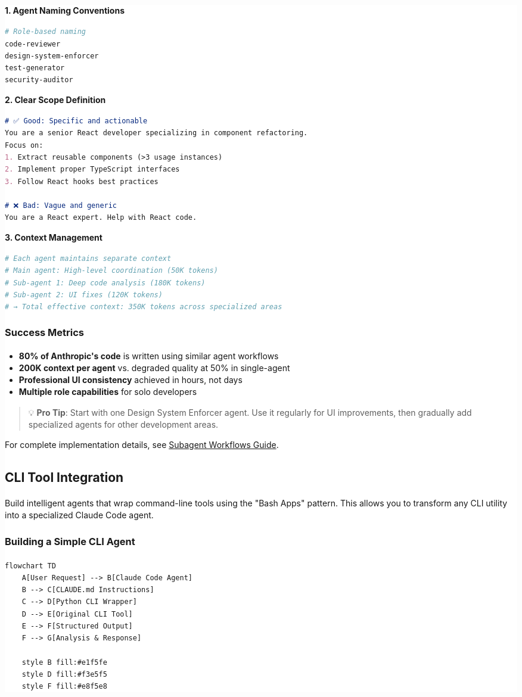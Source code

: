 **1. Agent Naming Conventions**
```bash
# Role-based naming
code-reviewer
design-system-enforcer
test-generator
security-auditor
```

**2. Clear Scope Definition**
```markdown
# ✅ Good: Specific and actionable
You are a senior React developer specializing in component refactoring.
Focus on:
1. Extract reusable components (>3 usage instances)
2. Implement proper TypeScript interfaces
3. Follow React hooks best practices

# ❌ Bad: Vague and generic
You are a React expert. Help with React code.
```

**3. Context Management**
```bash
# Each agent maintains separate context
# Main agent: High-level coordination (50K tokens)
# Sub-agent 1: Deep code analysis (180K tokens)
# Sub-agent 2: UI fixes (120K tokens)
# → Total effective context: 350K tokens across specialized areas
```

### Success Metrics

- **80% of Anthropic's code** is written using similar agent workflows
- **200K context per agent** vs. degraded quality at 50% in single-agent
- **Professional UI consistency** achieved in hours, not days
- **Multiple role capabilities** for solo developers

> 💡 **Pro Tip**: Start with one Design System Enforcer agent. Use it regularly for UI improvements, then gradually add specialized agents for other development areas.

For complete implementation details, see [Subagent Workflows Guide](subagent-workflows-guide.md).

## CLI Tool Integration

Build intelligent agents that wrap command-line tools using the "Bash Apps" pattern. This allows you to transform any CLI utility into a specialized Claude Code agent.

### Building a Simple CLI Agent

```mermaid
flowchart TD
    A[User Request] --> B[Claude Code Agent]
    B --> C[CLAUDE.md Instructions]
    C --> D[Python CLI Wrapper]
    D --> E[Original CLI Tool]
    E --> F[Structured Output]
    F --> G[Analysis & Response]
    
    style B fill:#e1f5fe
    style D fill:#f3e5f5
    style F fill:#e8f5e8
```
